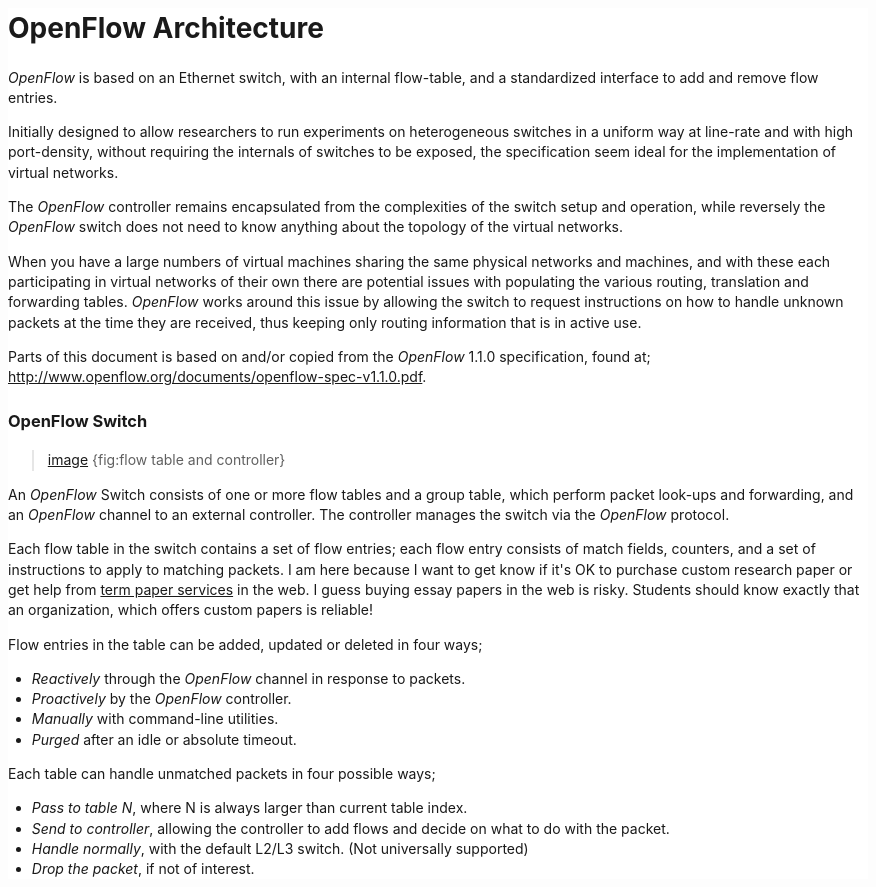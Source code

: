 OpenFlow Architecture
=====================

*OpenFlow* is based on an Ethernet switch, with an internal flow-table,
and a standardized interface to add and remove flow entries.

Initially designed to allow researchers to run experiments on
heterogeneous switches in a uniform way at line-rate and with high
port-density, without requiring the internals of switches to be exposed,
the specification seem ideal for the implementation of virtual networks.

The *OpenFlow* controller remains encapsulated from the complexities of
the switch setup and operation, while reversely the *OpenFlow* switch
does not need to know anything about the topology of the virtual
networks.

When you have a large numbers of virtual machines sharing the same
physical networks and machines, and with these each participating in
virtual networks of their own there are potential issues with populating
the various routing, translation and forwarding tables. *OpenFlow* works
around this issue by allowing the switch to request instructions on how
to handle unknown packets at the time they are received, thus keeping
only routing information that is in active use.

Parts of this document is based on and/or copied from the *OpenFlow*
1.1.0 specification, found at;
<http://www.openflow.org/documents/openflow-spec-v1.1.0.pdf>.

### OpenFlow Switch

> [image](Image:OpenFlow_Integration_switch_overview.png "wikilink")
> {fig:flow table and controller}

An *OpenFlow* Switch consists of one or more flow tables and a group
table, which perform packet look-ups and forwarding, and an *OpenFlow*
channel to an external controller. The controller manages the switch via
the *OpenFlow* protocol.

Each flow table in the switch contains a set of flow entries; each flow
entry consists of match fields, counters, and a set of instructions to
apply to matching packets. I am here because I want to get know if it's
OK to purchase custom research paper or get help from [term paper
services](http://essaysprofessors.com) in the web. I guess buying essay
papers in the web is risky. Students should know exactly that an
organization, which offers custom papers is reliable!

Flow entries in the table can be added, updated or deleted in four ways;

-   *Reactively* through the *OpenFlow* channel in response to packets.
-   *Proactively* by the *OpenFlow* controller.
-   *Manually* with command-line utilities.
-   *Purged* after an idle or absolute timeout.

Each table can handle unmatched packets in four possible ways;

-   *Pass to table N*, where N is always larger than current table
index.
-   *Send to controller*, allowing the controller to add flows and
decide on what to do with the packet.
-   *Handle normally*, with the default L2/L3 switch. (Not universally
supported)
-   *Drop the packet*, if not of interest.
